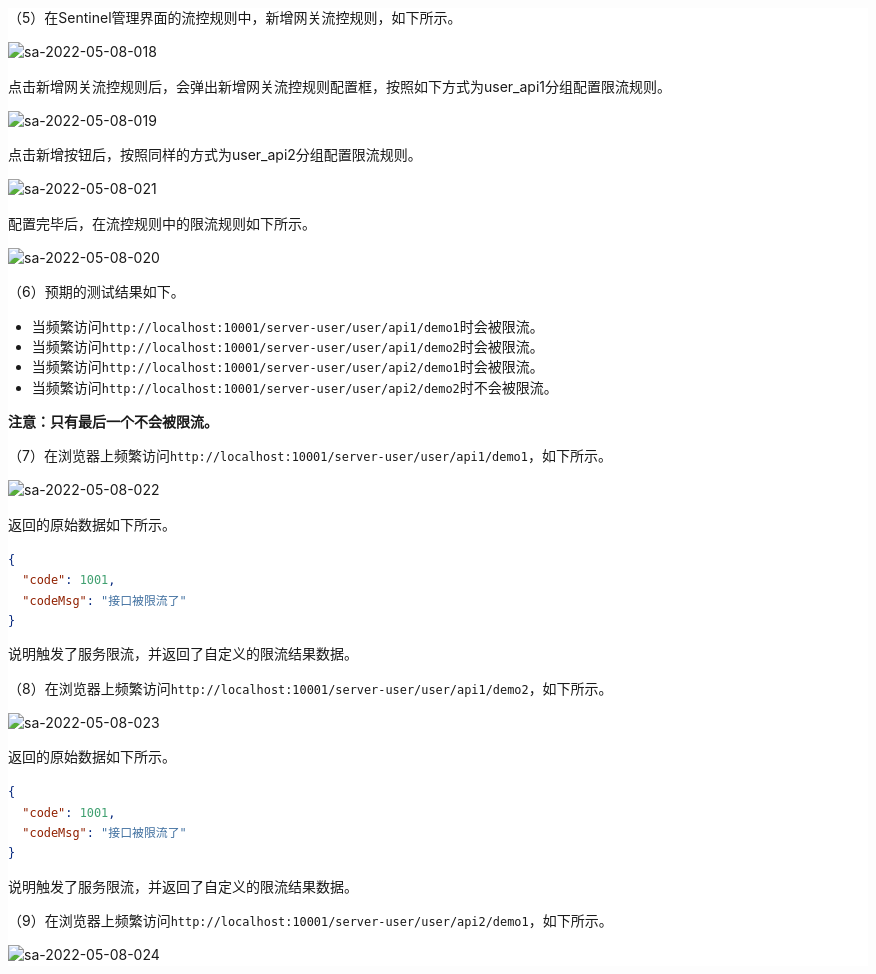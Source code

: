 （5）在Sentinel管理界面的流控规则中，新增网关流控规则，如下所示。

![sa-2022-05-08-018](https://binghe001.github.io/assets/images/microservices/springcloudalibaba/sa-2022-05-08-018.png)

点击新增网关流控规则后，会弹出新增网关流控规则配置框，按照如下方式为user_api1分组配置限流规则。

![sa-2022-05-08-019](https://binghe001.github.io/assets/images/microservices/springcloudalibaba/sa-2022-05-08-019.png)

点击新增按钮后，按照同样的方式为user_api2分组配置限流规则。

![sa-2022-05-08-021](https://binghe001.github.io/assets/images/microservices/springcloudalibaba/sa-2022-05-08-021.png)

配置完毕后，在流控规则中的限流规则如下所示。

![sa-2022-05-08-020](https://binghe001.github.io/assets/images/microservices/springcloudalibaba/sa-2022-05-08-020.png)

（6）预期的测试结果如下。

* 当频繁访问`http://localhost:10001/server-user/user/api1/demo1`时会被限流。
* 当频繁访问`http://localhost:10001/server-user/user/api1/demo2`时会被限流。
* 当频繁访问`http://localhost:10001/server-user/user/api2/demo1`时会被限流。
* 当频繁访问`http://localhost:10001/server-user/user/api2/demo2`时不会被限流。

**注意：只有最后一个不会被限流。**

（7）在浏览器上频繁访问`http://localhost:10001/server-user/user/api1/demo1`，如下所示。

![sa-2022-05-08-022](https://binghe001.github.io/assets/images/microservices/springcloudalibaba/sa-2022-05-08-022.png)

返回的原始数据如下所示。

```json
{
  "code": 1001,
  "codeMsg": "接口被限流了"
}
```

说明触发了服务限流，并返回了自定义的限流结果数据。

（8）在浏览器上频繁访问`http://localhost:10001/server-user/user/api1/demo2`，如下所示。

![sa-2022-05-08-023](https://binghe001.github.io/assets/images/microservices/springcloudalibaba/sa-2022-05-08-023.png)

返回的原始数据如下所示。

```json
{
  "code": 1001,
  "codeMsg": "接口被限流了"
}
```

说明触发了服务限流，并返回了自定义的限流结果数据。

（9）在浏览器上频繁访问`http://localhost:10001/server-user/user/api2/demo1`，如下所示。

![sa-2022-05-08-024](https://binghe001.github.io/assets/images/microservices/springcloudalibaba/sa-2022-05-08-024.png)
